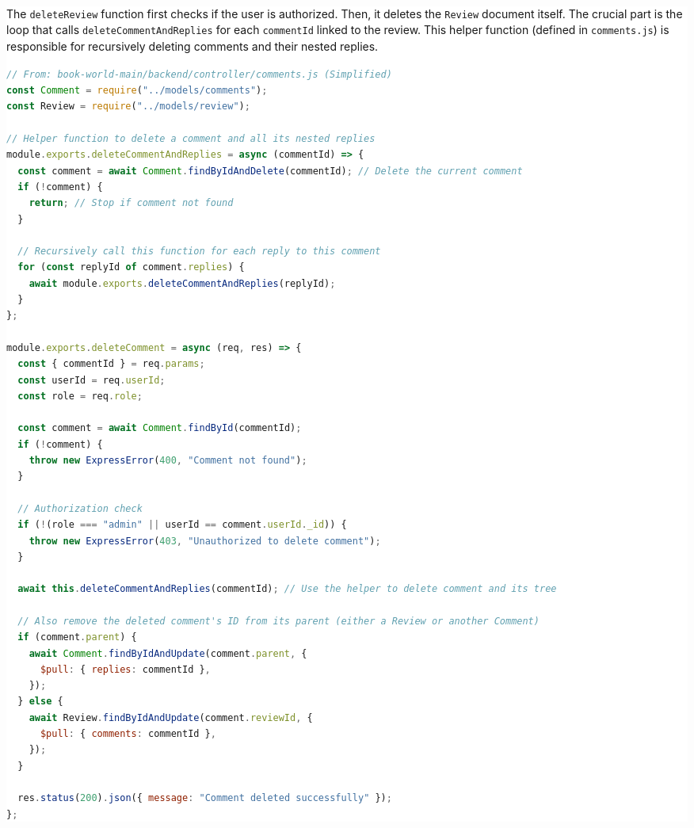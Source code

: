 The `deleteReview` function first checks if the user is authorized. Then, it deletes the `Review` document itself. The crucial part is the loop that calls `deleteCommentAndReplies` for each `commentId` linked to the review. This helper function (defined in `comments.js`) is responsible for recursively deleting comments and their nested replies.

```javascript
// From: book-world-main/backend/controller/comments.js (Simplified)
const Comment = require("../models/comments");
const Review = require("../models/review");

// Helper function to delete a comment and all its nested replies
module.exports.deleteCommentAndReplies = async (commentId) => {
  const comment = await Comment.findByIdAndDelete(commentId); // Delete the current comment
  if (!comment) {
    return; // Stop if comment not found
  }

  // Recursively call this function for each reply to this comment
  for (const replyId of comment.replies) {
    await module.exports.deleteCommentAndReplies(replyId);
  }
};

module.exports.deleteComment = async (req, res) => {
  const { commentId } = req.params;
  const userId = req.userId;
  const role = req.role;

  const comment = await Comment.findById(commentId);
  if (!comment) {
    throw new ExpressError(400, "Comment not found");
  }

  // Authorization check
  if (!(role === "admin" || userId == comment.userId._id)) {
    throw new ExpressError(403, "Unauthorized to delete comment");
  }

  await this.deleteCommentAndReplies(commentId); // Use the helper to delete comment and its tree

  // Also remove the deleted comment's ID from its parent (either a Review or another Comment)
  if (comment.parent) {
    await Comment.findByIdAndUpdate(comment.parent, {
      $pull: { replies: commentId },
    });
  } else {
    await Review.findByIdAndUpdate(comment.reviewId, {
      $pull: { comments: commentId },
    });
  }

  res.status(200).json({ message: "Comment deleted successfully" });
};
```
